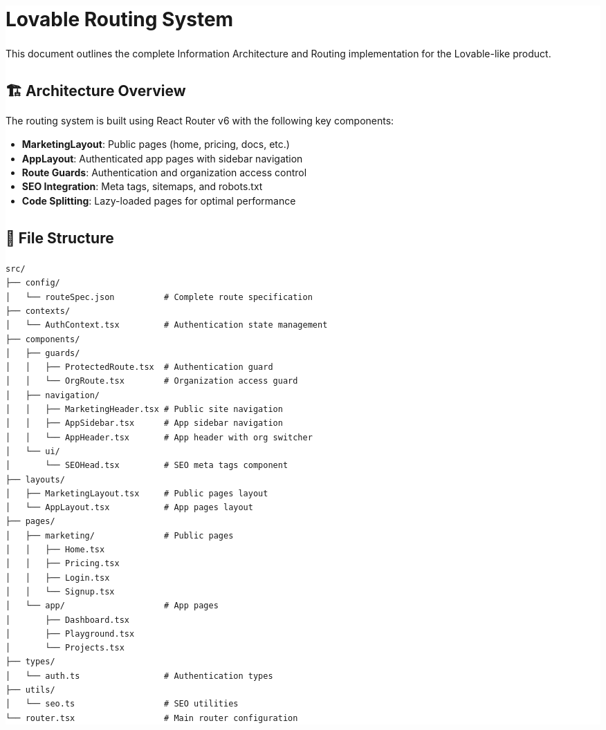 # Lovable Routing System

This document outlines the complete Information Architecture and Routing implementation for the Lovable-like product.

## 🏗️ Architecture Overview

The routing system is built using React Router v6 with the following key components:

- **MarketingLayout**: Public pages (home, pricing, docs, etc.)
- **AppLayout**: Authenticated app pages with sidebar navigation
- **Route Guards**: Authentication and organization access control
- **SEO Integration**: Meta tags, sitemaps, and robots.txt
- **Code Splitting**: Lazy-loaded pages for optimal performance

## 📁 File Structure

```
src/
├── config/
│   └── routeSpec.json          # Complete route specification
├── contexts/
│   └── AuthContext.tsx         # Authentication state management
├── components/
│   ├── guards/
│   │   ├── ProtectedRoute.tsx  # Authentication guard
│   │   └── OrgRoute.tsx        # Organization access guard
│   ├── navigation/
│   │   ├── MarketingHeader.tsx # Public site navigation
│   │   ├── AppSidebar.tsx      # App sidebar navigation
│   │   └── AppHeader.tsx       # App header with org switcher
│   └── ui/
│       └── SEOHead.tsx         # SEO meta tags component
├── layouts/
│   ├── MarketingLayout.tsx     # Public pages layout
│   └── AppLayout.tsx           # App pages layout
├── pages/
│   ├── marketing/              # Public pages
│   │   ├── Home.tsx
│   │   ├── Pricing.tsx
│   │   ├── Login.tsx
│   │   └── Signup.tsx
│   └── app/                    # App pages
│       ├── Dashboard.tsx
│       ├── Playground.tsx
│       └── Projects.tsx
├── types/
│   └── auth.ts                 # Authentication types
├── utils/
│   └── seo.ts                  # SEO utilities
└── router.tsx                  # Main router configuration
```
